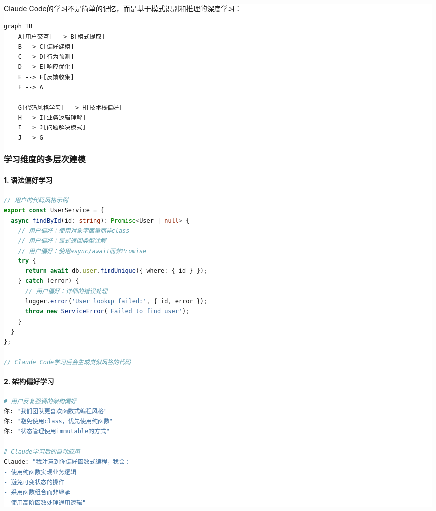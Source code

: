 Claude Code的学习不是简单的记忆，而是基于模式识别和推理的深度学习：

```mermaid
graph TB
    A[用户交互] --> B[模式提取]
    B --> C[偏好建模]
    C --> D[行为预测]
    D --> E[响应优化]
    E --> F[反馈收集]
    F --> A
    
    G[代码风格学习] --> H[技术栈偏好]
    H --> I[业务逻辑理解]
    I --> J[问题解决模式]
    J --> G
```

### 学习维度的多层次建模

#### 1. 语法偏好学习

```typescript
// 用户的代码风格示例
export const UserService = {
  async findById(id: string): Promise<User | null> {
    // 用户偏好：使用对象字面量而非class
    // 用户偏好：显式返回类型注解
    // 用户偏好：使用async/await而非Promise
    try {
      return await db.user.findUnique({ where: { id } });
    } catch (error) {
      // 用户偏好：详细的错误处理
      logger.error('User lookup failed:', { id, error });
      throw new ServiceError('Failed to find user');
    }
  }
};

// Claude Code学习后会生成类似风格的代码
```

#### 2. 架构偏好学习

```bash
# 用户反复强调的架构偏好
你: "我们团队更喜欢函数式编程风格"
你: "避免使用class，优先使用纯函数"
你: "状态管理使用immutable的方式"

# Claude学习后的自动应用
Claude: "我注意到你偏好函数式编程，我会：
- 使用纯函数实现业务逻辑
- 避免可变状态的操作  
- 采用函数组合而非继承
- 使用高阶函数处理通用逻辑"
```
